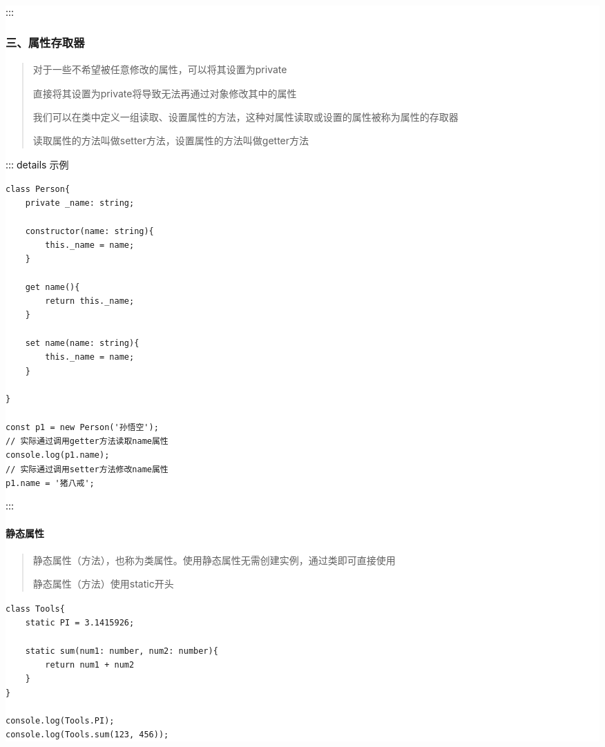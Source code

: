 

:::

### 三、属性存取器

> 对于一些不希望被任意修改的属性，可以将其设置为private
>
> 直接将其设置为private将导致无法再通过对象修改其中的属性
>
> 我们可以在类中定义一组读取、设置属性的方法，这种对属性读取或设置的属性被称为属性的存取器
>
> 读取属性的方法叫做setter方法，设置属性的方法叫做getter方法

::: details 示例

```tsx
class Person{
    private _name: string;

    constructor(name: string){
        this._name = name;
    }

    get name(){
        return this._name;
    }

    set name(name: string){
        this._name = name;
    }

}

const p1 = new Person('孙悟空');
// 实际通过调用getter方法读取name属性
console.log(p1.name);
// 实际通过调用setter方法修改name属性 
p1.name = '猪八戒'; 

```



:::



#### 静态属性

> 静态属性（方法），也称为类属性。使用静态属性无需创建实例，通过类即可直接使用
>
> 静态属性（方法）使用static开头

```tsx
class Tools{
    static PI = 3.1415926;
    
    static sum(num1: number, num2: number){
        return num1 + num2
    }
}

console.log(Tools.PI);
console.log(Tools.sum(123, 456));

```
